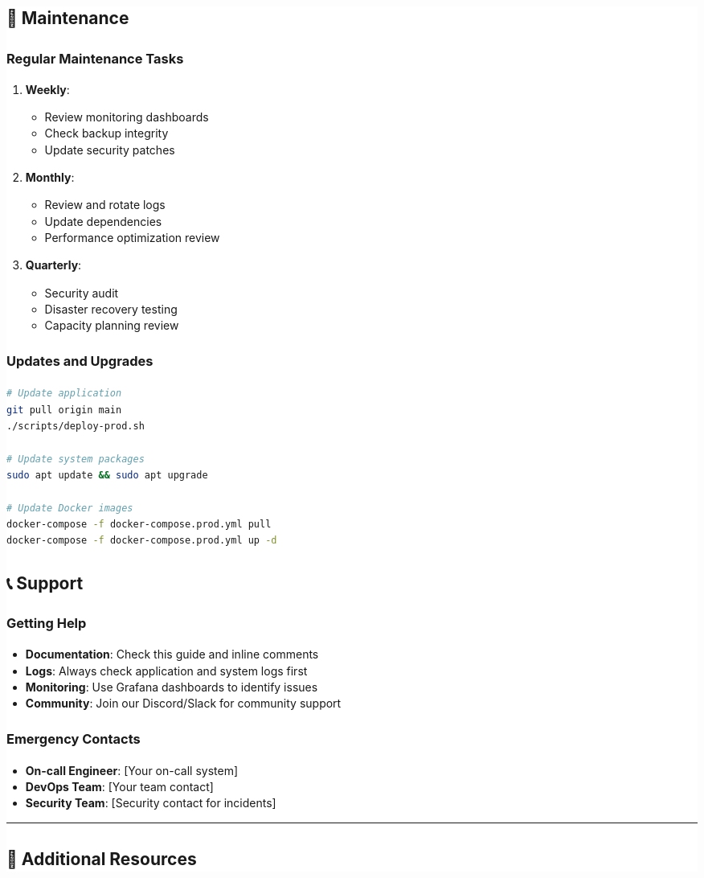 ## 🔄 Maintenance

### Regular Maintenance Tasks

1. **Weekly**:
   - Review monitoring dashboards
   - Check backup integrity
   - Update security patches

2. **Monthly**:
   - Review and rotate logs
   - Update dependencies
   - Performance optimization review

3. **Quarterly**:
   - Security audit
   - Disaster recovery testing
   - Capacity planning review

### Updates and Upgrades

```bash
# Update application
git pull origin main
./scripts/deploy-prod.sh

# Update system packages
sudo apt update && sudo apt upgrade

# Update Docker images
docker-compose -f docker-compose.prod.yml pull
docker-compose -f docker-compose.prod.yml up -d
```

## 📞 Support

### Getting Help

- **Documentation**: Check this guide and inline comments
- **Logs**: Always check application and system logs first
- **Monitoring**: Use Grafana dashboards to identify issues
- **Community**: Join our Discord/Slack for community support

### Emergency Contacts

- **On-call Engineer**: [Your on-call system]
- **DevOps Team**: [Your team contact]
- **Security Team**: [Security contact for incidents]

---

## 📝 Additional Resources
